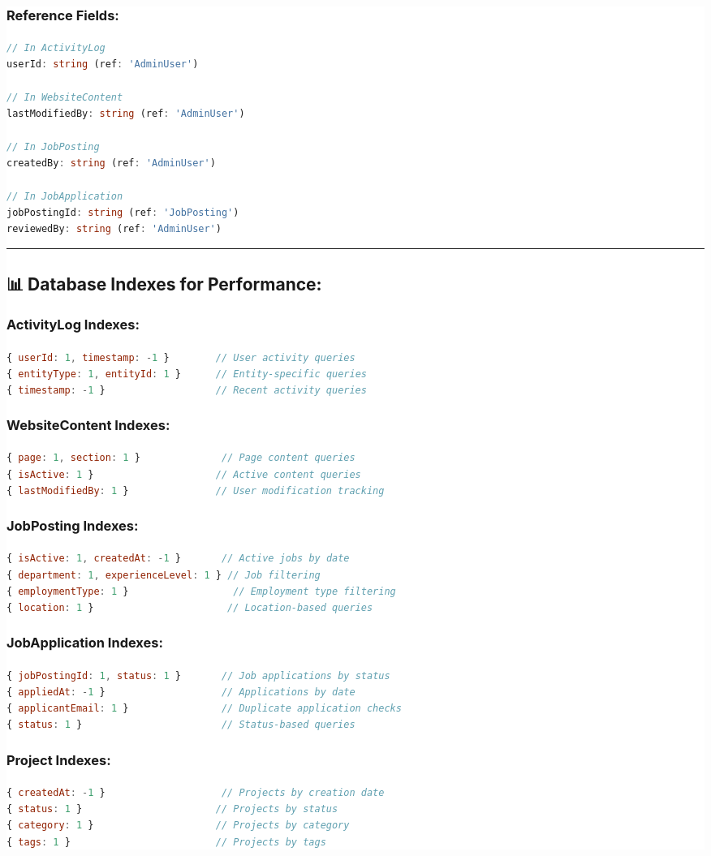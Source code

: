 ### **Reference Fields:**
```typescript
// In ActivityLog
userId: string (ref: 'AdminUser')

// In WebsiteContent  
lastModifiedBy: string (ref: 'AdminUser')

// In JobPosting
createdBy: string (ref: 'AdminUser')

// In JobApplication
jobPostingId: string (ref: 'JobPosting')
reviewedBy: string (ref: 'AdminUser')
```

---

## **📊 Database Indexes for Performance:**

### **ActivityLog Indexes:**
```javascript
{ userId: 1, timestamp: -1 }        // User activity queries
{ entityType: 1, entityId: 1 }      // Entity-specific queries
{ timestamp: -1 }                   // Recent activity queries
```

### **WebsiteContent Indexes:**
```javascript
{ page: 1, section: 1 }              // Page content queries
{ isActive: 1 }                     // Active content queries
{ lastModifiedBy: 1 }               // User modification tracking
```

### **JobPosting Indexes:**
```javascript
{ isActive: 1, createdAt: -1 }       // Active jobs by date
{ department: 1, experienceLevel: 1 } // Job filtering
{ employmentType: 1 }                  // Employment type filtering
{ location: 1 }                       // Location-based queries
```

### **JobApplication Indexes:**
```javascript
{ jobPostingId: 1, status: 1 }       // Job applications by status
{ appliedAt: -1 }                    // Applications by date
{ applicantEmail: 1 }                // Duplicate application checks
{ status: 1 }                        // Status-based queries
```

### **Project Indexes:**
```javascript
{ createdAt: -1 }                    // Projects by creation date
{ status: 1 }                       // Projects by status
{ category: 1 }                     // Projects by category
{ tags: 1 }                         // Projects by tags
```
